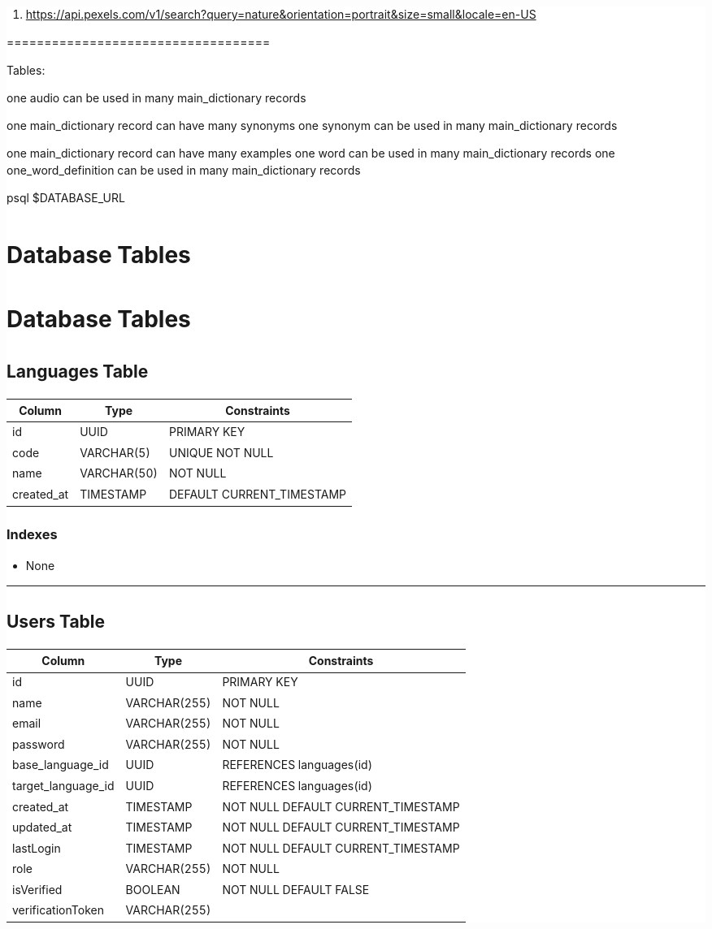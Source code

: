 1. https://api.pexels.com/v1/search?query=nature&orientation=portrait&size=small&locale=en-US

===================================

Tables:

one audio can be used in many main_dictionary records

one main_dictionary record can have many synonyms
one synonym can be used in many main_dictionary records

one main_dictionary record can have many examples
one word can be used in many main_dictionary records
one one_word_definition can be used in many main_dictionary records

psql $DATABASE_URL

# Database Tables

# Database Tables

## Languages Table

| Column     | Type        | Constraints               |
| ---------- | ----------- | ------------------------- |
| id         | UUID        | PRIMARY KEY               |
| code       | VARCHAR(5)  | UNIQUE NOT NULL           |
| name       | VARCHAR(50) | NOT NULL                  |
| created_at | TIMESTAMP   | DEFAULT CURRENT_TIMESTAMP |

### Indexes

-   None

---

## Users Table

| Column             | Type         | Constraints                        |
| ------------------ | ------------ | ---------------------------------- |
| id                 | UUID         | PRIMARY KEY                        |
| name               | VARCHAR(255) | NOT NULL                           |
| email              | VARCHAR(255) | NOT NULL                           |
| password           | VARCHAR(255) | NOT NULL                           |
| base_language_id   | UUID         | REFERENCES languages(id)           |
| target_language_id | UUID         | REFERENCES languages(id)           |
| created_at         | TIMESTAMP    | NOT NULL DEFAULT CURRENT_TIMESTAMP |
| updated_at         | TIMESTAMP    | NOT NULL DEFAULT CURRENT_TIMESTAMP |
| lastLogin          | TIMESTAMP    | NOT NULL DEFAULT CURRENT_TIMESTAMP |
| role               | VARCHAR(255) | NOT NULL                           |
| isVerified         | BOOLEAN      | NOT NULL DEFAULT FALSE             |
| verificationToken  | VARCHAR(255) |                                    |